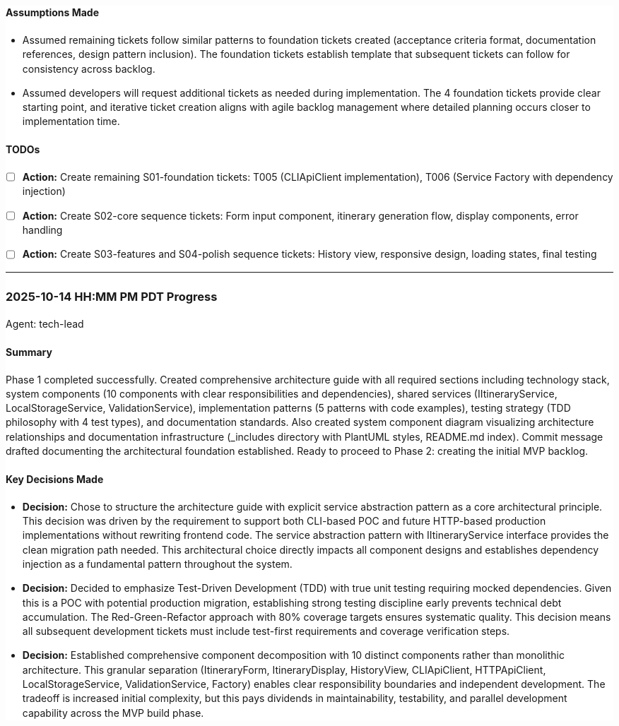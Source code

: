#### Assumptions Made

* Assumed remaining tickets follow similar patterns to foundation tickets created (acceptance criteria format, documentation references, design pattern inclusion). The foundation tickets establish template that subsequent tickets can follow for consistency across backlog.

* Assumed developers will request additional tickets as needed during implementation. The 4 foundation tickets provide clear starting point, and iterative ticket creation aligns with agile backlog management where detailed planning occurs closer to implementation time.

#### TODOs

- [ ] **Action:** Create remaining S01-foundation tickets: T005 (CLIApiClient implementation), T006 (Service Factory with dependency injection)

- [ ] **Action:** Create S02-core sequence tickets: Form input component, itinerary generation flow, display components, error handling

- [ ] **Action:** Create S03-features and S04-polish sequence tickets: History view, responsive design, loading states, final testing

---




### 2025-10-14 HH:MM PM PDT Progress
Agent: tech-lead

#### Summary
Phase 1 completed successfully. Created comprehensive architecture guide with all required sections including technology stack, system components (10 components with clear responsibilities and dependencies), shared services (IItineraryService, LocalStorageService, ValidationService), implementation patterns (5 patterns with code examples), testing strategy (TDD philosophy with 4 test types), and documentation standards. Also created system component diagram visualizing architecture relationships and documentation infrastructure (_includes directory with PlantUML styles, README.md index). Commit message drafted documenting the architectural foundation established. Ready to proceed to Phase 2: creating the initial MVP backlog.

#### Key Decisions Made

* **Decision:** Chose to structure the architecture guide with explicit service abstraction pattern as a core architectural principle. This decision was driven by the requirement to support both CLI-based POC and future HTTP-based production implementations without rewriting frontend code. The service abstraction pattern with IItineraryService interface provides the clean migration path needed. This architectural choice directly impacts all component designs and establishes dependency injection as a fundamental pattern throughout the system.

* **Decision:** Decided to emphasize Test-Driven Development (TDD) with true unit testing requiring mocked dependencies. Given this is a POC with potential production migration, establishing strong testing discipline early prevents technical debt accumulation. The Red-Green-Refactor approach with 80% coverage targets ensures systematic quality. This decision means all subsequent development tickets must include test-first requirements and coverage verification steps.

* **Decision:** Established comprehensive component decomposition with 10 distinct components rather than monolithic architecture. This granular separation (ItineraryForm, ItineraryDisplay, HistoryView, CLIApiClient, HTTPApiClient, LocalStorageService, ValidationService, Factory) enables clear responsibility boundaries and independent development. The tradeoff is increased initial complexity, but this pays dividends in maintainability, testability, and parallel development capability across the MVP build phase.
